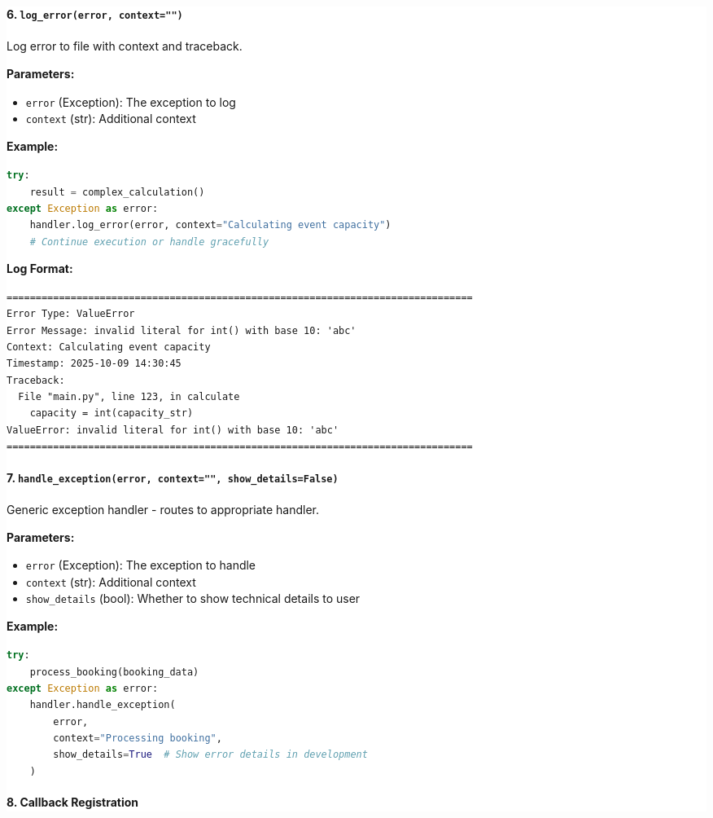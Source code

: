 #### 6. `log_error(error, context="")`

Log error to file with context and traceback.

**Parameters:**
- `error` (Exception): The exception to log
- `context` (str): Additional context

**Example:**

```python
try:
    result = complex_calculation()
except Exception as error:
    handler.log_error(error, context="Calculating event capacity")
    # Continue execution or handle gracefully
```

**Log Format:**
```
================================================================================
Error Type: ValueError
Error Message: invalid literal for int() with base 10: 'abc'
Context: Calculating event capacity
Timestamp: 2025-10-09 14:30:45
Traceback:
  File "main.py", line 123, in calculate
    capacity = int(capacity_str)
ValueError: invalid literal for int() with base 10: 'abc'
================================================================================
```

#### 7. `handle_exception(error, context="", show_details=False)`

Generic exception handler - routes to appropriate handler.

**Parameters:**
- `error` (Exception): The exception to handle
- `context` (str): Additional context
- `show_details` (bool): Whether to show technical details to user

**Example:**

```python
try:
    process_booking(booking_data)
except Exception as error:
    handler.handle_exception(
        error,
        context="Processing booking",
        show_details=True  # Show error details in development
    )
```

#### 8. Callback Registration
